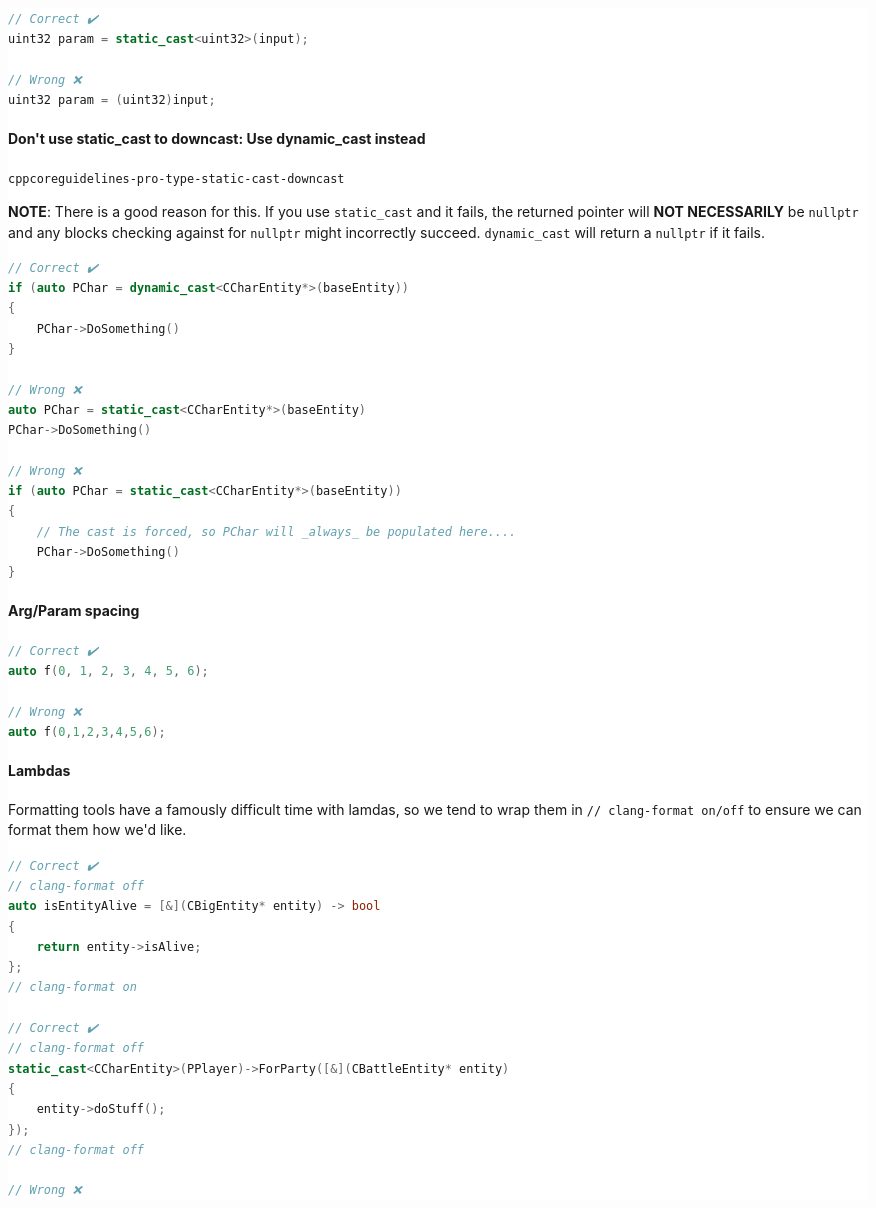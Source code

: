 ```cpp
// Correct ✔️ 
uint32 param = static_cast<uint32>(input);

// Wrong ❌
uint32 param = (uint32)input;
```

<h4 id="c-dont-use-static-cast-to-downcast">Don't use static_cast to downcast: Use dynamic_cast instead</h4>

`cppcoreguidelines-pro-type-static-cast-downcast`

**NOTE**: There is a good reason for this. If you use `static_cast` and it fails, the returned pointer will **NOT NECESSARILY** be `nullptr` and any blocks checking against for `nullptr` might incorrectly succeed. `dynamic_cast` will return a `nullptr` if it fails.

```cpp
// Correct ✔️ 
if (auto PChar = dynamic_cast<CCharEntity*>(baseEntity))
{
    PChar->DoSomething()
}

// Wrong ❌
auto PChar = static_cast<CCharEntity*>(baseEntity)
PChar->DoSomething()

// Wrong ❌
if (auto PChar = static_cast<CCharEntity*>(baseEntity))
{   
    // The cast is forced, so PChar will _always_ be populated here....
    PChar->DoSomething()
}
```

<h4 id="c-arg-param-spacing">Arg/Param spacing</h4>

```cpp
// Correct ✔️ 
auto f(0, 1, 2, 3, 4, 5, 6);

// Wrong ❌
auto f(0,1,2,3,4,5,6);
```

<h4 id="c-lambdas">Lambdas</h4>

Formatting tools have a famously difficult time with lamdas, so we tend to wrap them in `// clang-format on/off` to ensure we can format them how we'd like.

```cpp
// Correct ✔️ 
// clang-format off
auto isEntityAlive = [&](CBigEntity* entity) -> bool
{
    return entity->isAlive;
};
// clang-format on

// Correct ✔️ 
// clang-format off
static_cast<CCharEntity>(PPlayer)->ForParty([&](CBattleEntity* entity)
{
    entity->doStuff();
});
// clang-format off

// Wrong ❌
```